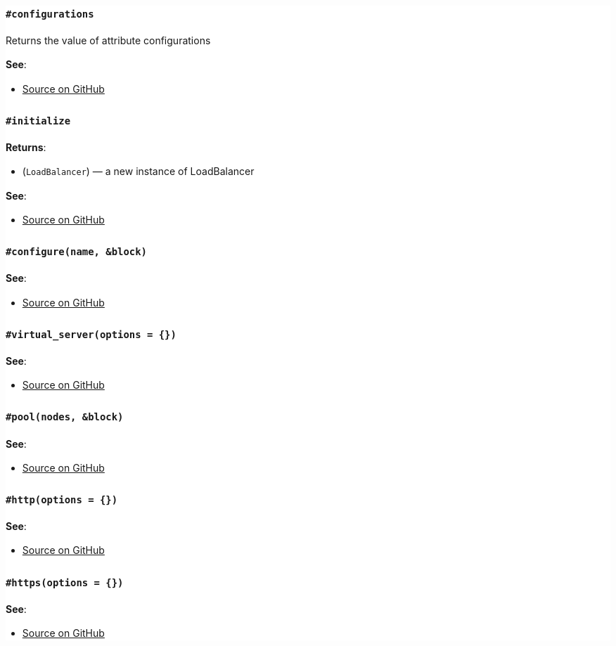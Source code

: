### `#configurations`

Returns the value of attribute configurations


**See**:
- [Source on GitHub](https://github.com/alphagov/vcloud-net-spinner/blob/master/lib/component/load_balancer.rb#L6)

### `#initialize`


**Returns**:

- (`LoadBalancer`) — a new instance of LoadBalancer


**See**:
- [Source on GitHub](https://github.com/alphagov/vcloud-net-spinner/blob/master/lib/component/load_balancer.rb#L8)

### `#configure(name, &block)`



**See**:
- [Source on GitHub](https://github.com/alphagov/vcloud-net-spinner/blob/master/lib/component/load_balancer.rb#L13)

### `#virtual_server(options = {})`



**See**:
- [Source on GitHub](https://github.com/alphagov/vcloud-net-spinner/blob/master/lib/component/load_balancer.rb#L21)

### `#pool(nodes, &block)`



**See**:
- [Source on GitHub](https://github.com/alphagov/vcloud-net-spinner/blob/master/lib/component/load_balancer.rb#L27)

### `#http(options = {})`



**See**:
- [Source on GitHub](https://github.com/alphagov/vcloud-net-spinner/blob/master/lib/component/load_balancer.rb#L34)

### `#https(options = {})`



**See**:
- [Source on GitHub](https://github.com/alphagov/vcloud-net-spinner/blob/master/lib/component/load_balancer.rb#L42)
